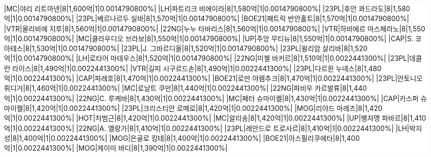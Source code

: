 |MC|야리 리트마넨|8|1,600억|1|0.0014790800%|
|LH|파트리크 비에이라|8|1,580억|1|0.0014790800%|
|23PL|후안 콰드라도|8|1,580억|1|0.0014790800%|
|23PL|베르나르두 실바|8|1,570억|1|0.0014790800%|
|BOE21|패트릭 반안홀트|8|1,570억|1|0.0014790800%|
|VTR|올리비에 지루|8|1,560억|1|0.0014790800%|
|22NG|누누 타바리스|8|1,560억|1|0.0014790800%|
|VTR|하비에르 마스체라노|8|1,550억|1|0.0014790800%|
|MC|클라우디오 브라보|8|1,550억|1|0.0014790800%|
|UP|주앙 무티뉴|8|1,550억|1|0.0014790800%|
|CAP|S. 코아테스|8|1,530억|1|0.0014790800%|
|23PL|J. 그바르디올|8|1,520억|1|0.0014790800%|
|23PL|윌리암 살리바|8|1,520억|1|0.0014790800%|
|LH|로타어 마테우스|8|1,520억|1|0.0014790800%|
|22NG|미첼 바커르|8|1,510억|1|0.0022441300%|
|23PL|데클런 라이스|8|1,490억|1|0.0022441300%|
|VTR|길피 시구르드손|8|1,490억|1|0.0022441300%|
|23PL|다르윈 누녜스|8|1,480억|1|0.0022441300%|
|CAP|파레호|8|1,470억|1|0.0022441300%|
|BOE21|로만 야렘추크|8|1,470억|1|0.0022441300%|
|23PL|안토니오 뤼디거|8|1,460억|1|0.0022441300%|
|MC|로날트 쿠만|8|1,440억|1|0.0022441300%|
|22NG|파비우 카르발류|8|1,440억|1|0.0022441300%|
|22NG|C. 루케바|8|1,430억|1|0.0022441300%|
|MC|페터 슈마이켈|8|1,430억|1|0.0022441300%|
|CAP|카스퍼 슈마이켈|8|1,420억|1|0.0022441300%|
|23PL|크리스티안 로메로|8|1,420억|1|0.0022441300%|
|MOG|리야드 마레즈|8|1,420억|1|0.0022441300%|
|HOT|차범근|8|1,420억|1|0.0022441300%|
|MC|알리송|8|1,420억|1|0.0022441300%|
|UP|뱅자맹 파바르|8|1,410억|1|0.0022441300%|
|22NG|A. 엘랑가|8|1,410억|1|0.0022441300%|
|23PL|레안드로 트로사르|8|1,410억|1|0.0022441300%|
|LH|박지성|8|1,400억|1|0.0022441300%|
|MOG|은골로 캉테|8|1,400억|1|0.0022441300%|
|BOE21|아스필리쿠에타|8|1,400억|1|0.0022441300%|
|MOG|제이미 바디|8|1,390억|1|0.0022441300%|